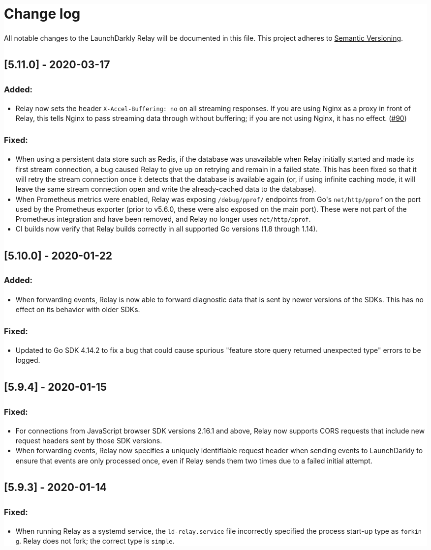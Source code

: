 # Change log

All notable changes to the LaunchDarkly Relay will be documented in this file. This project adheres to [Semantic Versioning](http://semver.org).

## [5.11.0] - 2020-03-17
### Added:
- Relay now sets the header `X-Accel-Buffering: no` on all streaming responses. If you are using Nginx as a proxy in front of Relay, this tells Nginx to pass streaming data through without buffering; if you are not using Nginx, it has no effect. ([#90](https://github.com/launchdarkly/ld-relay/issues/90))

### Fixed:
- When using a persistent data store such as Redis, if the database was unavailable when Relay initially started and made its first stream connection, a bug caused Relay to give up on retrying and remain in a failed state. This has been fixed so that it will retry the stream connection once it detects that the database is available again (or, if using infinite caching mode, it will leave the same stream connection open and write the already-cached data to the database).
- When Prometheus metrics were enabled, Relay was exposing `/debug/pprof/` endpoints from Go&#39;s `net/http/pprof` on the port used by the Prometheus exporter (prior to v5.6.0, these were also exposed on the main port). These were not part of the Prometheus integration and have been removed, and Relay no longer uses `net/http/pprof`.
- CI builds now verify that Relay builds correctly in all supported Go versions (1.8 through 1.14).

## [5.10.0] - 2020-01-22
### Added:
- When forwarding events, Relay is now able to forward diagnostic data that is sent by newer versions of the SDKs. This has no effect on its behavior with older SDKs.

### Fixed:
- Updated to Go SDK 4.14.2 to fix a bug that could cause spurious "feature store query returned unexpected type" errors to be logged.

## [5.9.4] - 2020-01-15
### Fixed:
- For connections from JavaScript browser SDK versions 2.16.1 and above, Relay now supports CORS requests that include new request headers sent by those SDK versions.
- When forwarding events, Relay now specifies a uniquely identifiable request header when sending events to LaunchDarkly to ensure that events are only processed once, even if Relay sends them two times due to a failed initial attempt.

## [5.9.3] - 2020-01-14
### Fixed:
- When running Relay as a systemd service, the `ld-relay.service` file incorrectly specified the process start-up type as `forking`. Relay does not fork; the correct type is `simple`.
